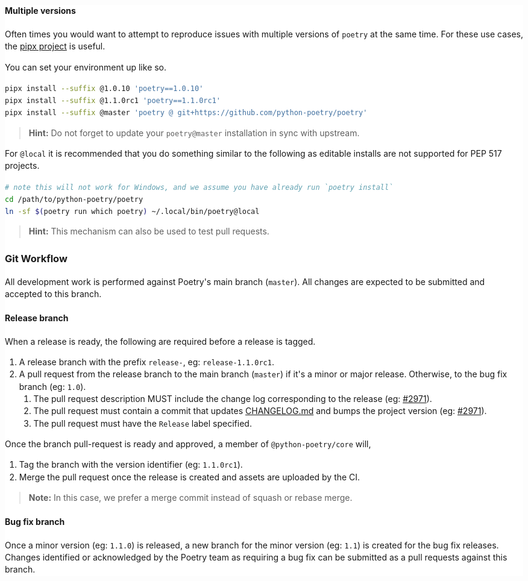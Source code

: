 #### Multiple versions

Often times you would want to attempt to reproduce issues with multiple versions of `poetry` at the same time. For these use cases, the [pipx project](https://pypa.github.io/pipx/) is useful.

You can set your environment up like so.

```sh
pipx install --suffix @1.0.10 'poetry==1.0.10'
pipx install --suffix @1.1.0rc1 'poetry==1.1.0rc1'
pipx install --suffix @master 'poetry @ git+https://github.com/python-poetry/poetry'
```

> **Hint:** Do not forget to update your `poetry@master` installation in sync with upstream.

For `@local` it is recommended that you do something similar to the following as editable installs are not supported for PEP 517 projects.

```sh
# note this will not work for Windows, and we assume you have already run `poetry install`
cd /path/to/python-poetry/poetry
ln -sf $(poetry run which poetry) ~/.local/bin/poetry@local
```

> **Hint:** This mechanism can also be used to test pull requests.

### Git Workflow

All development work is performed against Poetry's main branch (`master`). All changes are expected to be submitted and accepted to this
branch.

#### Release branch

When a release is ready, the following are required before a release is tagged.

1. A release branch with the prefix `release-`, eg: `release-1.1.0rc1`.
1. A pull request from the release branch to the main branch (`master`) if it's a minor or major release. Otherwise, to the bug fix branch (eg: `1.0`).
   1. The pull request description MUST include the change log corresponding to the release (eg: [#2971](https://github.com/python-poetry/poetry/pull/2971)).
   1. The pull request must contain a commit that updates [CHANGELOG.md](CHANGELOG.md) and bumps the project version (eg: [#2971](https://github.com/python-poetry/poetry/pull/2971/commits/824e7b79defca435cf1d765bb633030b71b9a780)).
   1. The pull request must have the `Release` label specified.

Once the branch pull-request is ready and approved, a member of `@python-poetry/core` will,

1. Tag the branch with the version identifier (eg: `1.1.0rc1`).
2. Merge the pull request once the release is created and assets are uploaded by the CI.

> **Note:** In this case, we prefer a merge commit instead of squash or rebase merge.

#### Bug fix branch

Once a minor version (eg: `1.1.0`) is released, a new branch for the minor version (eg: `1.1`) is created for the bug fix releases. Changes identified
or acknowledged by the Poetry team as requiring a bug fix can be submitted as a pull requests against this branch.
